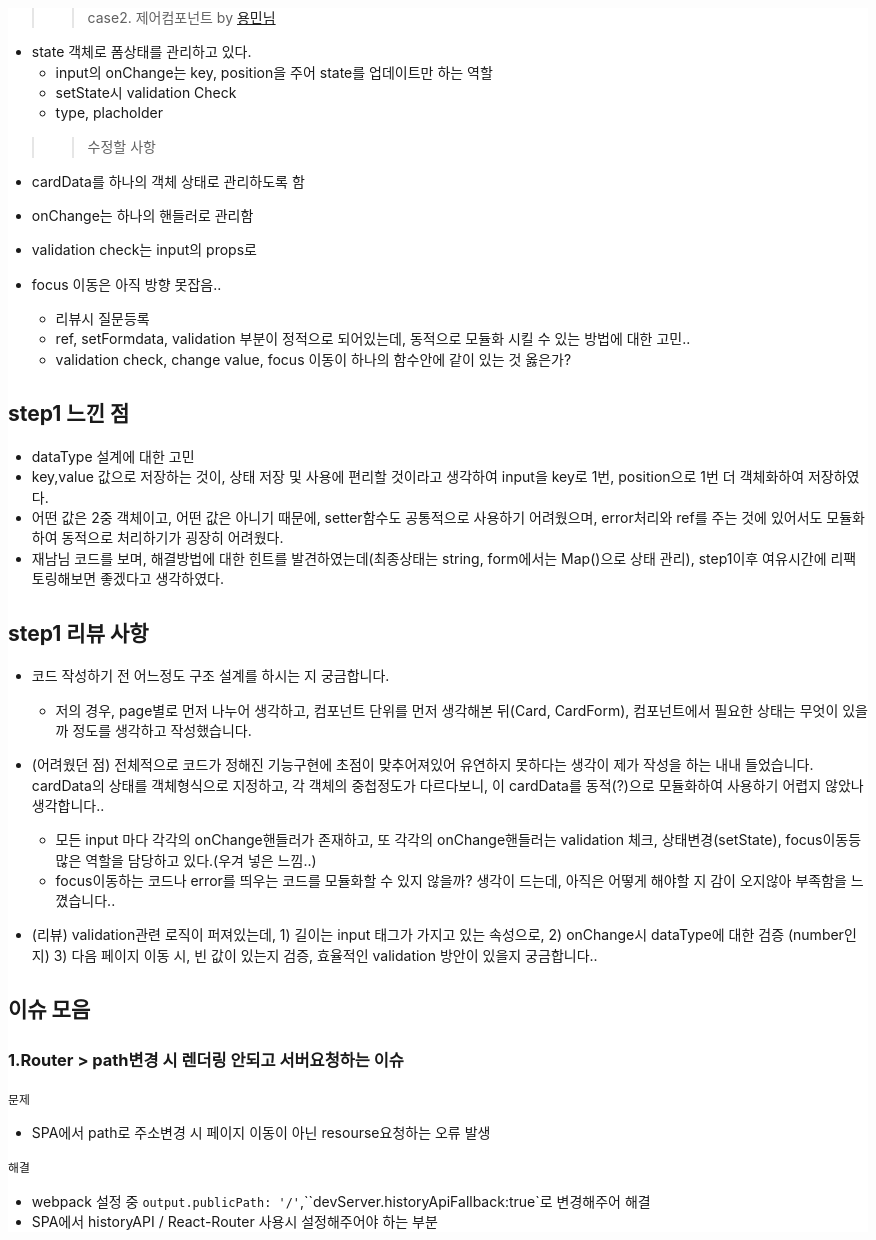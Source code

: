 > > case2. 제어컴포넌트 by [용민님](https://github.com/next-step/react-payments/pull/14)

- state 객체로 폼상태를 관리하고 있다.
  - input의 onChange는 key, position을 주어 state를 업데이트만 하는 역할
  - setState시 validation Check
  - type, placholder

> > 수정할 사항

- cardData를 하나의 객체 상태로 관리하도록 함
- onChange는 하나의 핸들러로 관리함
- validation check는 input의 props로

- focus 이동은 아직 방향 못잡음..
  - 리뷰시 질문등록
  - ref, setFormdata, validation 부분이 정적으로 되어있는데, 동적으로 모듈화 시킬 수 있는 방법에 대한 고민..
  - validation check, change value, focus 이동이 하나의 함수안에 같이 있는 것 옳은가?

## step1 느낀 점

- dataType 설계에 대한 고민
- key,value 값으로 저장하는 것이, 상태 저장 및 사용에 편리할 것이라고 생각하여 input을 key로 1번, position으로 1번 더 객체화하여 저장하였다.
- 어떤 값은 2중 객체이고, 어떤 값은 아니기 때문에, setter함수도 공통적으로 사용하기 어려웠으며, error처리와 ref를 주는 것에 있어서도 모듈화하여 동적으로 처리하기가 굉장히 어려웠다.
- 재남님 코드를 보며, 해결방법에 대한 힌트를 발견하였는데(최종상태는 string, form에서는 Map()으로 상태 관리), step1이후 여유시간에 리팩토링해보면 좋겠다고 생각하였다.

## step1 리뷰 사항

- 코드 작성하기 전 어느정도 구조 설계를 하시는 지 궁금합니다.

  - 저의 경우, page별로 먼저 나누어 생각하고, 컴포넌트 단위를 먼저 생각해본 뒤(Card, CardForm), 컴포넌트에서 필요한 상태는 무엇이 있을까 정도를 생각하고 작성했습니다.

- (어려웠던 점) 전체적으로 코드가 정해진 기능구현에 초점이 맞추어져있어 유연하지 못하다는 생각이 제가 작성을 하는 내내 들었습니다. cardData의 상태를 객체형식으로 지정하고, 각 객체의 중첩정도가 다르다보니, 이 cardData를 동적(?)으로 모듈화하여 사용하기 어렵지 않았나 생각합니다..

  - 모든 input 마다 각각의 onChange핸들러가 존재하고, 또 각각의 onChange핸들러는 validation 체크, 상태변경(setState), focus이동등 많은 역할을 담당하고 있다.(우겨 넣은 느낌..)
  - focus이동하는 코드나 error를 띄우는 코드를 모듈화할 수 있지 않을까? 생각이 드는데, 아직은 어떻게 해야할 지 감이 오지않아 부족함을 느꼈습니다..

- (리뷰) validation관련 로직이 퍼져있는데, 1) 길이는 input 태그가 가지고 있는 속성으로, 2) onChange시 dataType에 대한 검증 (number인지) 3) 다음 페이지 이동 시, 빈 값이 있는지 검증, 효율적인 validation 방안이 있을지 궁금합니다..

## 이슈 모음

### 1.Router > path변경 시 렌더링 안되고 서버요청하는 이슈

`문제`

- SPA에서 path로 주소변경 시 페이지 이동이 아닌 resourse요청하는 오류 발생

`해결`

- webpack 설정 중 `output.publicPath: '/'`,``devServer.historyApiFallback:true`로 변경해주어 해결
- SPA에서 historyAPI / React-Router 사용시 설정해주어야 하는 부분
